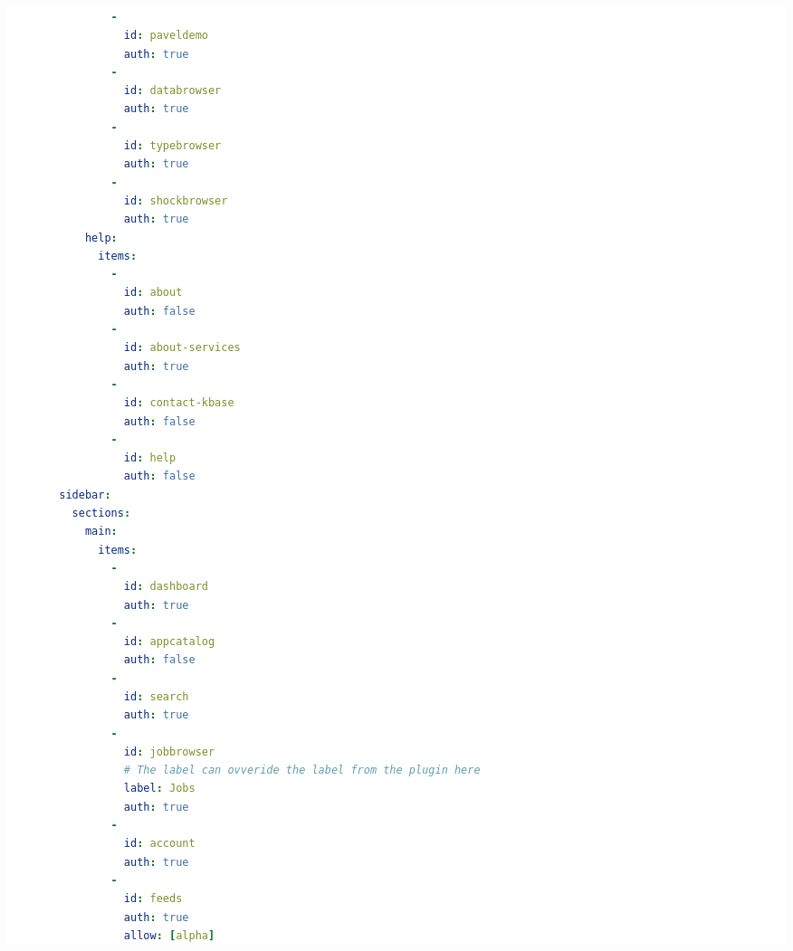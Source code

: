 ```yaml
                -
                  id: paveldemo
                  auth: true
                -
                  id: databrowser
                  auth: true
                -
                  id: typebrowser
                  auth: true
                -
                  id: shockbrowser
                  auth: true
            help:
              items:
                -
                  id: about
                  auth: false
                -
                  id: about-services
                  auth: true
                -
                  id: contact-kbase
                  auth: false
                -
                  id: help
                  auth: false
        sidebar:
          sections:
            main:
              items:
                -
                  id: dashboard
                  auth: true
                -
                  id: appcatalog
                  auth: false
                -
                  id: search
                  auth: true
                -
                  id: jobbrowser
                  # The label can ovveride the label from the plugin here
                  label: Jobs
                  auth: true
                -
                  id: account
                  auth: true
                -
                  id: feeds
                  auth: true
                  allow: [alpha]
```
